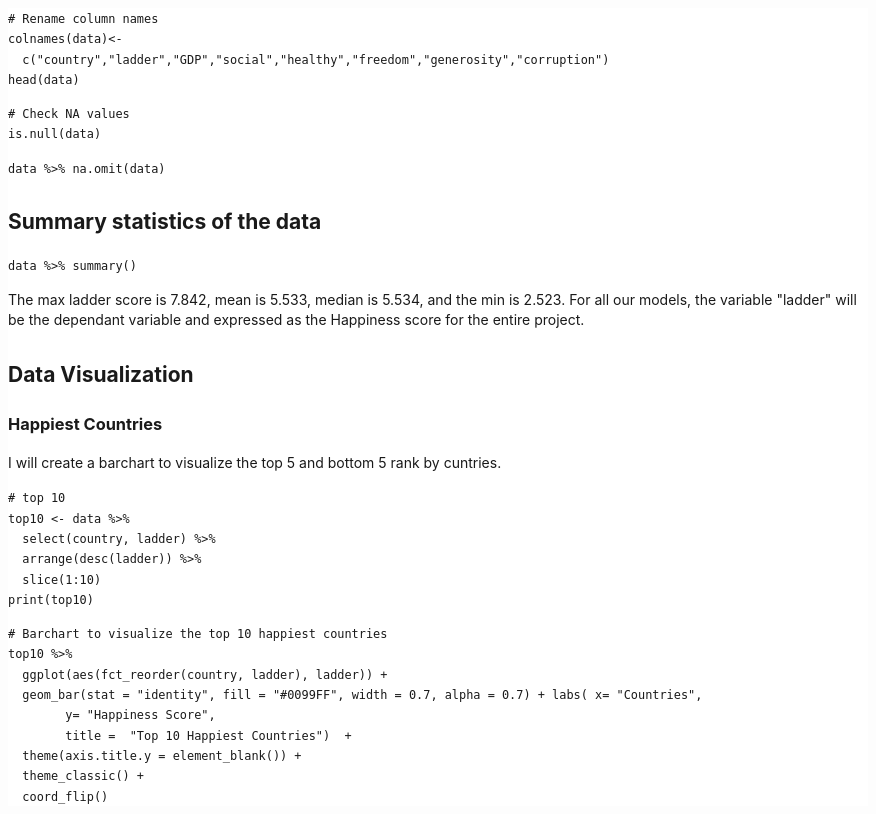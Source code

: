 
```{r}
# Rename column names
colnames(data)<-
  c("country","ladder","GDP","social","healthy","freedom","generosity","corruption")
head(data)
```


```{r}
# Check NA values
is.null(data)
```

```{r}
data %>% na.omit(data)
```


## Summary statistics of the data
```{r}
data %>% summary()
```
The max ladder score is 7.842, mean is 5.533, median is 5.534, and the min is 2.523. For all our models, the variable "ladder" will be the dependant variable and expressed as the Happiness score for the entire project.  



## Data Visualization

### Happiest Countries
I will create a barchart to visualize the top 5 and bottom 5 rank by cuntries. 

```{r}
# top 10
top10 <- data %>% 
  select(country, ladder) %>% 
  arrange(desc(ladder)) %>%  
  slice(1:10)
print(top10)
```


```{r}
# Barchart to visualize the top 10 happiest countries
top10 %>% 
  ggplot(aes(fct_reorder(country, ladder), ladder)) +
  geom_bar(stat = "identity", fill = "#0099FF", width = 0.7, alpha = 0.7) + labs( x= "Countries",
        y= "Happiness Score",
        title =  "Top 10 Happiest Countries")  +
  theme(axis.title.y = element_blank()) +
  theme_classic() +
  coord_flip()
```


